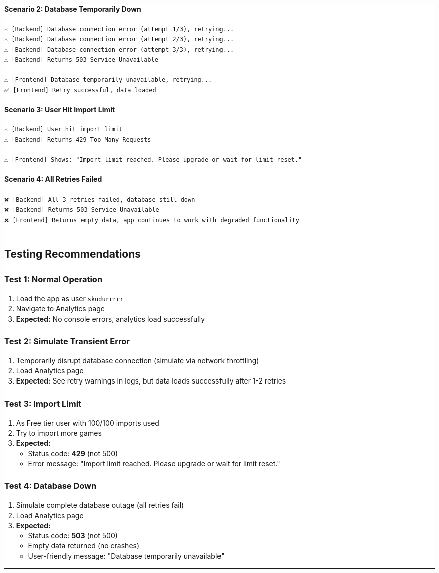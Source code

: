 #### Scenario 2: Database Temporarily Down
```
⚠️ [Backend] Database connection error (attempt 1/3), retrying...
⚠️ [Backend] Database connection error (attempt 2/3), retrying...
⚠️ [Backend] Database connection error (attempt 3/3), retrying...
⚠️ [Backend] Returns 503 Service Unavailable

⚠️ [Frontend] Database temporarily unavailable, retrying...
✅ [Frontend] Retry successful, data loaded
```

#### Scenario 3: User Hit Import Limit
```
⚠️ [Backend] User hit import limit
⚠️ [Backend] Returns 429 Too Many Requests

⚠️ [Frontend] Shows: "Import limit reached. Please upgrade or wait for limit reset."
```

#### Scenario 4: All Retries Failed
```
❌ [Backend] All 3 retries failed, database still down
❌ [Backend] Returns 503 Service Unavailable
❌ [Frontend] Returns empty data, app continues to work with degraded functionality
```

---

## Testing Recommendations

### Test 1: Normal Operation
1. Load the app as user `skudurrrrr`
2. Navigate to Analytics page
3. **Expected:** No console errors, analytics load successfully

### Test 2: Simulate Transient Error
1. Temporarily disrupt database connection (simulate via network throttling)
2. Load Analytics page
3. **Expected:** See retry warnings in logs, but data loads successfully after 1-2 retries

### Test 3: Import Limit
1. As Free tier user with 100/100 imports used
2. Try to import more games
3. **Expected:**
   - Status code: **429** (not 500)
   - Error message: "Import limit reached. Please upgrade or wait for limit reset."

### Test 4: Database Down
1. Simulate complete database outage (all retries fail)
2. Load Analytics page
3. **Expected:**
   - Status code: **503** (not 500)
   - Empty data returned (no crashes)
   - User-friendly message: "Database temporarily unavailable"

---